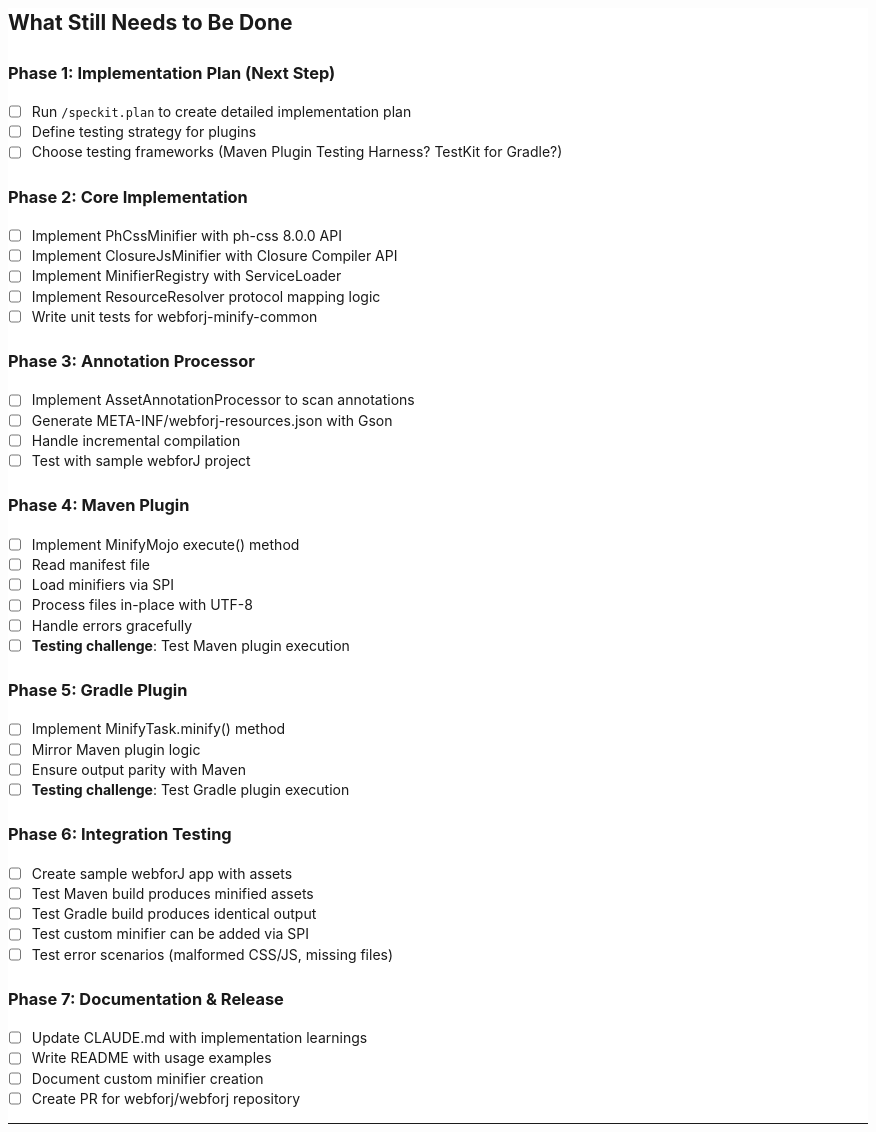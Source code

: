 
## What Still Needs to Be Done

### Phase 1: Implementation Plan (Next Step)
- [ ] Run `/speckit.plan` to create detailed implementation plan
- [ ] Define testing strategy for plugins
- [ ] Choose testing frameworks (Maven Plugin Testing Harness? TestKit for Gradle?)

### Phase 2: Core Implementation
- [ ] Implement PhCssMinifier with ph-css 8.0.0 API
- [ ] Implement ClosureJsMinifier with Closure Compiler API
- [ ] Implement MinifierRegistry with ServiceLoader
- [ ] Implement ResourceResolver protocol mapping logic
- [ ] Write unit tests for webforj-minify-common

### Phase 3: Annotation Processor
- [ ] Implement AssetAnnotationProcessor to scan annotations
- [ ] Generate META-INF/webforj-resources.json with Gson
- [ ] Handle incremental compilation
- [ ] Test with sample webforJ project

### Phase 4: Maven Plugin
- [ ] Implement MinifyMojo execute() method
- [ ] Read manifest file
- [ ] Load minifiers via SPI
- [ ] Process files in-place with UTF-8
- [ ] Handle errors gracefully
- [ ] **Testing challenge**: Test Maven plugin execution

### Phase 5: Gradle Plugin
- [ ] Implement MinifyTask.minify() method
- [ ] Mirror Maven plugin logic
- [ ] Ensure output parity with Maven
- [ ] **Testing challenge**: Test Gradle plugin execution

### Phase 6: Integration Testing
- [ ] Create sample webforJ app with assets
- [ ] Test Maven build produces minified assets
- [ ] Test Gradle build produces identical output
- [ ] Test custom minifier can be added via SPI
- [ ] Test error scenarios (malformed CSS/JS, missing files)

### Phase 7: Documentation & Release
- [ ] Update CLAUDE.md with implementation learnings
- [ ] Write README with usage examples
- [ ] Document custom minifier creation
- [ ] Create PR for webforj/webforj repository

---
